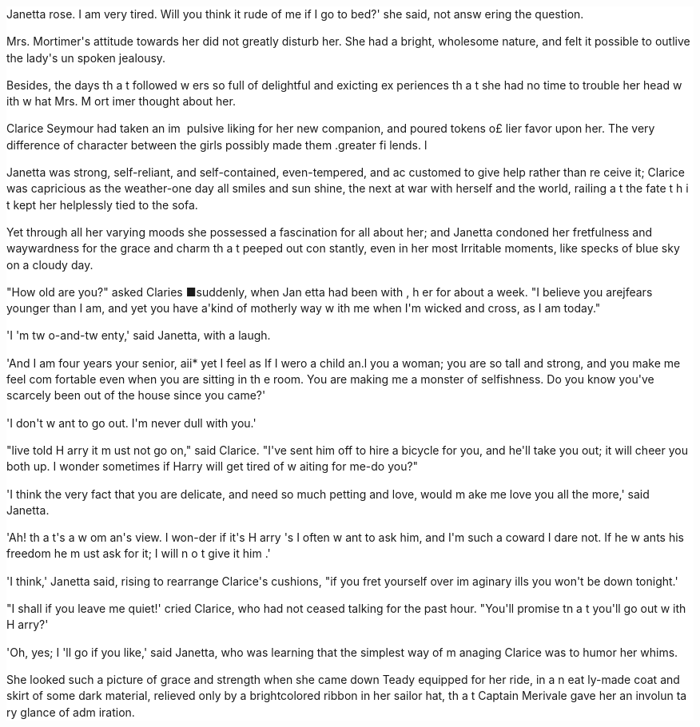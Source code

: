 Janetta  rose. I  am  very  tired. Will you think it rude of me if I go to bed?' she said,  not  answ ering  the  question.

Mrs. Mortimer's  attitude towards  her did  not  greatly  disturb  her. She  had a  bright,  wholesome  nature,  and  felt it  possible  to  outlive  the  lady's un­ spoken  jealousy.

Besides,  the  days  th a t  followed  w ers so  full  of  delightful  and  exicting  ex­ periences  th a t  she had  no  time to trouble her  head  w ith  w hat Mrs.  M ort­ imer thought  about  her.

Clarice  Seymour  had  taken  an  im ­ pulsive  liking  for  her  new  companion, and  poured  tokens  o£  lier  favor  upon her. The  very  difference  of  character between  the  girls  possibly  made  them .greater  fi lends. l

Janetta  was  strong,  self-reliant,  and self-contained,  even-tempered,  and  ac­ customed  to  give  help  rather  than  re­ ceive  it;  Clarice  was  capricious  as  the weather-one  day  all  smiles  and  sun­ shine,  the  next  at  war  with  herself and  the  world,  railing  a t  the  fate  t h i t kept  her  helplessly  tied  to  the  sofa.

Yet  through  all  her  varying  moods she  possessed  a  fascination for all about  her;  and  Janetta  condoned  her fretfulness  and  waywardness  for  the grace  and  charm   th a t  peeped  out  con­ stantly,  even  in  her most Irritable moments,  like  specks  of  blue  sky  on a  cloudy  day.

"How  old  are  you?"  asked  Claries ■suddenly,  when  Jan etta  had  been  with ,  h er  for  about  a  week. "I  believe  you arejfears  younger  than  I  am,  and  yet you have a'kind  of motherly  way  w ith me  when  I'm  wicked  and  cross,  as  I am  today."

'I 'm  tw o-and-tw enty,'  said  Janetta, with  a  laugh.

'And  I  am  four  years  your  senior, aii*  yet  I  feel  as  If  I  wero  a  child  an.l you  a  woman;  you  are  so  tall  and strong,  and  you  make  me  feel  com­ fortable  even  when  you  are  sitting in  th e  room. You  are  making  me  a monster  of  selfishness. Do  you  know you've  scarcely  been  out  of  the  house since  you  came?'

'I  don't  w ant  to  go  out. I'm  never dull  with  you.'

"live  told  H arry  it  m ust  not  go  on," said  Clarice. "I've  sent  him  off  to hire  a  bicycle  for  you,  and  he'll  take you  out;  it  will  cheer  you  both  up. I wonder  sometimes  if  Harry  will  get tired  of w aiting  for  me-do  you?"

'I  think  the  very  fact  that  you  are delicate,  and  need  so  much  petting and love,  would  m ake  me  love  you  all  the more,'  said  Janetta.

'Ah!  th a t's  a  w om an's  view. I  won-der  if  it's  H arry 's I often  w ant  to ask him,  and  I'm  such  a  coward  I  dare not. If  he  w ants  his  freedom  he  m ust ask  for  it;  I  will  n o t  give  it  him .'

'I  think,'  Janetta  said,  rising  to rearrange  Clarice's  cushions,  "if  you fret  yourself  over  im aginary  ills  you won't  be  down  tonight.'

"I  shall  if  you  leave me  quiet!'  cried Clarice, who had  not ceased talking for the  past  hour. "You'll  promise  tn a t you'll  go  out w ith  H arry?'

'Oh,  yes;  I 'll  go  if  you  like,'  said Janetta,  who  was  learning  that  the simplest  way  of  m anaging Clarice  was to  humor  her  whims.

She  looked  such  a  picture  of  grace and  strength  when she came  down Teady  equipped  for  her  ride,  in  a  n eat­ ly-made  coat  and  skirt  of  some  dark material,  relieved only  by  a  brightcolored  ribbon  in  her  sailor  hat,  th a t Captain  Merivale  gave  her an  involun­ ta ry   glance  of  adm iration.
